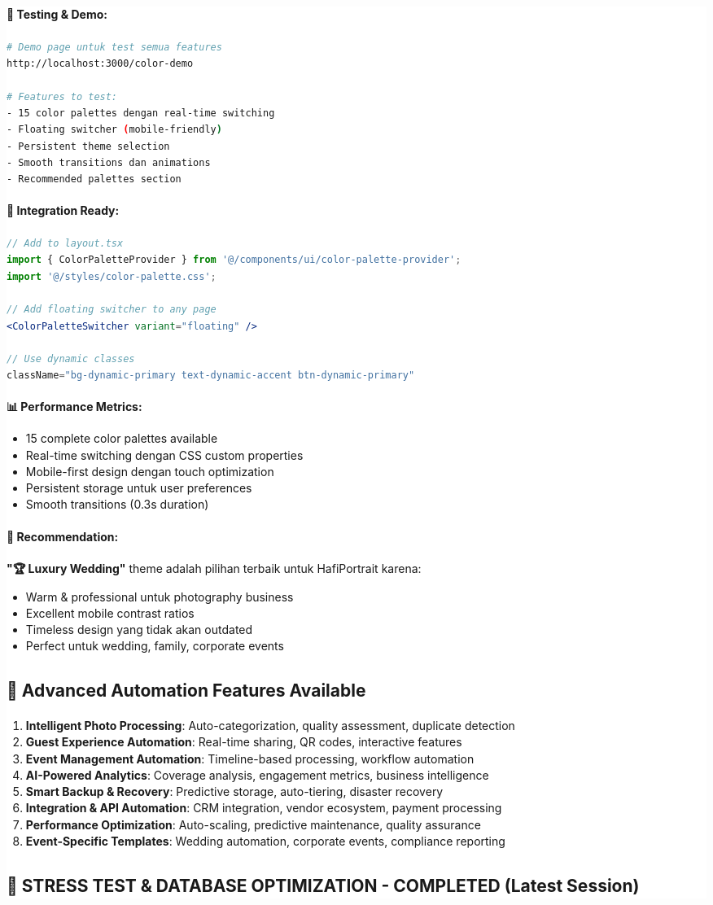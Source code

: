 #### **🧪 Testing & Demo:**
```bash
# Demo page untuk test semua features
http://localhost:3000/color-demo

# Features to test:
- 15 color palettes dengan real-time switching
- Floating switcher (mobile-friendly)
- Persistent theme selection
- Smooth transitions dan animations
- Recommended palettes section
```

#### **🎯 Integration Ready:**
```jsx
// Add to layout.tsx
import { ColorPaletteProvider } from '@/components/ui/color-palette-provider';
import '@/styles/color-palette.css';

// Add floating switcher to any page
<ColorPaletteSwitcher variant="floating" />

// Use dynamic classes
className="bg-dynamic-primary text-dynamic-accent btn-dynamic-primary"
```

#### **📊 Performance Metrics:**
- 15 complete color palettes available
- Real-time switching dengan CSS custom properties
- Mobile-first design dengan touch optimization
- Persistent storage untuk user preferences
- Smooth transitions (0.3s duration)

#### **🎯 Recommendation:**
**"🏆 Luxury Wedding"** theme adalah pilihan terbaik untuk HafiPortrait karena:
- Warm & professional untuk photography business
- Excellent mobile contrast ratios
- Timeless design yang tidak akan outdated
- Perfect untuk wedding, family, corporate events

## 🔮 **Advanced Automation Features Available**
1. **Intelligent Photo Processing**: Auto-categorization, quality assessment, duplicate detection
2. **Guest Experience Automation**: Real-time sharing, QR codes, interactive features
3. **Event Management Automation**: Timeline-based processing, workflow automation
4. **AI-Powered Analytics**: Coverage analysis, engagement metrics, business intelligence
5. **Smart Backup & Recovery**: Predictive storage, auto-tiering, disaster recovery
6. **Integration & API Automation**: CRM integration, vendor ecosystem, payment processing
7. **Performance Optimization**: Auto-scaling, predictive maintenance, quality assurance
8. **Event-Specific Templates**: Wedding automation, corporate events, compliance reporting

## 🚀 **STRESS TEST & DATABASE OPTIMIZATION - COMPLETED (Latest Session)**
